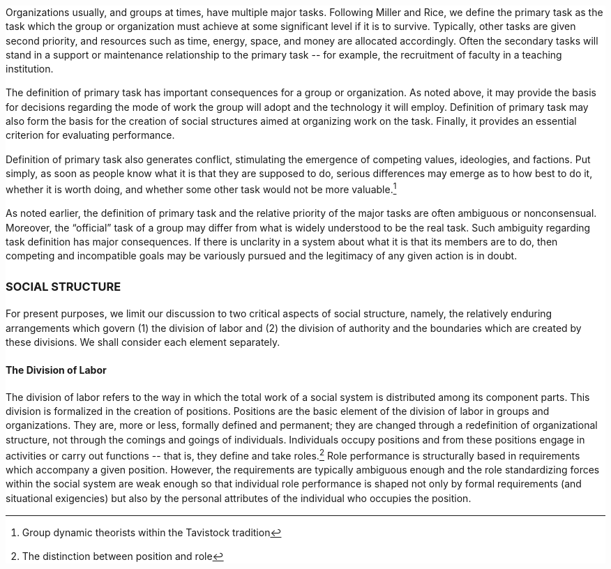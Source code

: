 Organizations usually, and groups at times, have multiple major
tasks. Following Miller and Rice, we define the primary task as the
task which the group or organization must achieve at some significant
level if it is to survive. Typically, other tasks are given second
priority, and resources such as time, energy, space, and money are
allocated accordingly. Often the secondary tasks will stand in a
support or maintenance relationship to the primary task -- for
example, the recruitment of faculty in a teaching institution.

The definition of primary task has important consequences for a group
or organization. As noted above, it may provide the basis for
decisions regarding the mode of work the group will adopt and the
technology it will employ. Definition of primary task may also form
the basis for the creation of social structures aimed at organizing
work on the task. Finally, it provides an essential criterion for
evaluating performance.

Definition of primary task also generates conflict, stimulating the
emergence of competing values, ideologies, and factions. Put simply,
as soon as people know what it is that they are supposed to do,
serious differences may emerge as to how best to do it, whether it is
worth doing, and whether some other task would not be more
valuable.[^Note3]

As noted earlier, the definition of primary task and the
relative priority of the major tasks are often ambiguous or
nonconsensual. Moreover, the “official” task of a group may differ
from what is widely understood to be the real task. Such ambiguity
regarding task definition has major consequences. If there is
unclarity in a system about what it is that its members are to do,
then competing and incompatible goals may be variously pursued and the
legitimacy of any given action is in doubt. 

### SOCIAL STRUCTURE

For present purposes, we limit our discussion to two critical aspects
of social structure, namely, the relatively enduring arrangements
which govern (1) the division of labor and (2) the division of
authority and the boundaries which are created by these divisions. We
shall consider each element separately.

#### The Division of Labor

The division of labor refers to the way in which the total work of a
social system is distributed among its component parts. This division
is formalized in the creation of positions. Positions are the basic
element of the division of labor in groups and organizations. They
are, more or less, formally defined and permanent; they are changed
through a redefinition of organizational structure, not through the
comings and goings of individuals. Individuals occupy positions and
from these positions engage in activities or carry out functions --
that is, they define and take roles.[^Note8] Role performance is structurally
based in requirements which accompany a given position. However, the
requirements are typically ambiguous enough and the role standardizing
forces within the social system are weak enough so that individual
role performance is shaped not only by formal requirements (and
situational exigencies) but also by the personal attributes of the
individual who occupies the position.


[^Note1]: Our conception of “work group” needs to be distinguished
[^Note3]: Group dynamic theorists within the Tavistock tradition
[^Note8]: The distinction between position and role
[^Note7]: There is no general consensus regarding the definition of the
[^Note12]: We do not regard this set of four constructs as